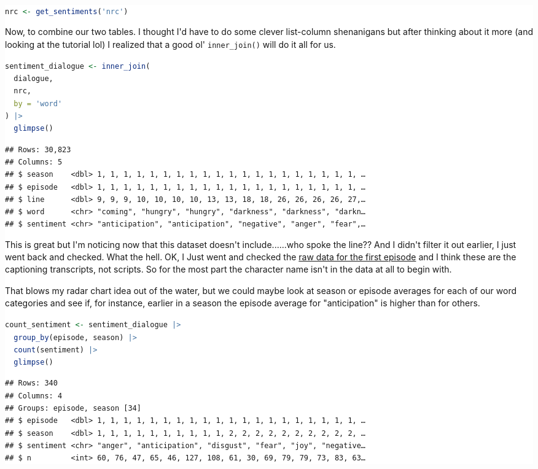 
```r
nrc <- get_sentiments('nrc')
```


Now, to combine our two tables. I thought I'd have to do some clever list-column
shenanigans but after thinking about it more (and looking at the tutorial lol)
I realized that a good ol' `inner_join()` will do it all for us.


```r
sentiment_dialogue <- inner_join(
  dialogue,
  nrc,
  by = 'word'
) |> 
  glimpse()
```

```
## Rows: 30,823
## Columns: 5
## $ season    <dbl> 1, 1, 1, 1, 1, 1, 1, 1, 1, 1, 1, 1, 1, 1, 1, 1, 1, 1, 1, 1, …
## $ episode   <dbl> 1, 1, 1, 1, 1, 1, 1, 1, 1, 1, 1, 1, 1, 1, 1, 1, 1, 1, 1, 1, …
## $ line      <dbl> 9, 9, 9, 10, 10, 10, 10, 13, 13, 18, 18, 26, 26, 26, 26, 27,…
## $ word      <chr> "coming", "hungry", "hungry", "darkness", "darkness", "darkn…
## $ sentiment <chr> "anticipation", "anticipation", "negative", "anger", "fear",…
```

This is great but I'm noticing now that this dataset doesn't include......who
spoke the line?? And I didn't filter it out earlier, I just went back and checked.
What the hell. OK, I Just went and checked the [raw data for the first episode](https://8flix.com/assets/transcripts/s/tt4574334/Stranger-Things-transcript-101-Chapter-One-The-Vanishing-of-Will-Byers.pdf) and I think these are the captioning transcripts,
not scripts. So for the most part the character name isn't in the data at all to
begin with.

That blows my radar chart idea out of the water, but we could maybe look at season
or episode averages for each of our word categories and see if, for instance,
earlier in a season the episode average for "anticipation" is higher than for others.


```r
count_sentiment <- sentiment_dialogue |> 
  group_by(episode, season) |> 
  count(sentiment) |> 
  glimpse()
```

```
## Rows: 340
## Columns: 4
## Groups: episode, season [34]
## $ episode   <dbl> 1, 1, 1, 1, 1, 1, 1, 1, 1, 1, 1, 1, 1, 1, 1, 1, 1, 1, 1, 1, …
## $ season    <dbl> 1, 1, 1, 1, 1, 1, 1, 1, 1, 1, 2, 2, 2, 2, 2, 2, 2, 2, 2, 2, …
## $ sentiment <chr> "anger", "anticipation", "disgust", "fear", "joy", "negative…
## $ n         <int> 60, 76, 47, 65, 46, 127, 108, 61, 30, 69, 79, 79, 73, 83, 63…
```

